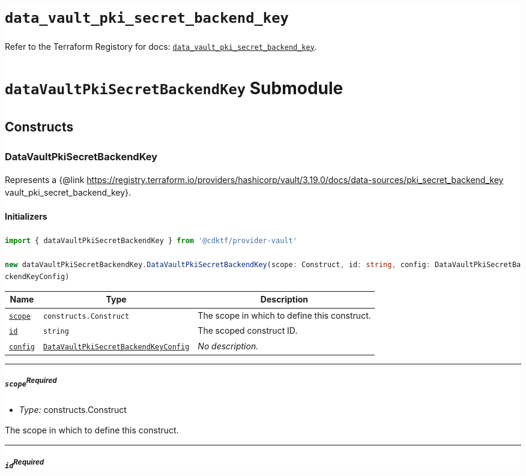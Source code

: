 # `data_vault_pki_secret_backend_key`

Refer to the Terraform Registory for docs: [`data_vault_pki_secret_backend_key`](https://registry.terraform.io/providers/hashicorp/vault/3.19.0/docs/data-sources/pki_secret_backend_key).

# `dataVaultPkiSecretBackendKey` Submodule <a name="`dataVaultPkiSecretBackendKey` Submodule" id="@cdktf/provider-vault.dataVaultPkiSecretBackendKey"></a>

## Constructs <a name="Constructs" id="Constructs"></a>

### DataVaultPkiSecretBackendKey <a name="DataVaultPkiSecretBackendKey" id="@cdktf/provider-vault.dataVaultPkiSecretBackendKey.DataVaultPkiSecretBackendKey"></a>

Represents a {@link https://registry.terraform.io/providers/hashicorp/vault/3.19.0/docs/data-sources/pki_secret_backend_key vault_pki_secret_backend_key}.

#### Initializers <a name="Initializers" id="@cdktf/provider-vault.dataVaultPkiSecretBackendKey.DataVaultPkiSecretBackendKey.Initializer"></a>

```typescript
import { dataVaultPkiSecretBackendKey } from '@cdktf/provider-vault'

new dataVaultPkiSecretBackendKey.DataVaultPkiSecretBackendKey(scope: Construct, id: string, config: DataVaultPkiSecretBackendKeyConfig)
```

| **Name** | **Type** | **Description** |
| --- | --- | --- |
| <code><a href="#@cdktf/provider-vault.dataVaultPkiSecretBackendKey.DataVaultPkiSecretBackendKey.Initializer.parameter.scope">scope</a></code> | <code>constructs.Construct</code> | The scope in which to define this construct. |
| <code><a href="#@cdktf/provider-vault.dataVaultPkiSecretBackendKey.DataVaultPkiSecretBackendKey.Initializer.parameter.id">id</a></code> | <code>string</code> | The scoped construct ID. |
| <code><a href="#@cdktf/provider-vault.dataVaultPkiSecretBackendKey.DataVaultPkiSecretBackendKey.Initializer.parameter.config">config</a></code> | <code><a href="#@cdktf/provider-vault.dataVaultPkiSecretBackendKey.DataVaultPkiSecretBackendKeyConfig">DataVaultPkiSecretBackendKeyConfig</a></code> | *No description.* |

---

##### `scope`<sup>Required</sup> <a name="scope" id="@cdktf/provider-vault.dataVaultPkiSecretBackendKey.DataVaultPkiSecretBackendKey.Initializer.parameter.scope"></a>

- *Type:* constructs.Construct

The scope in which to define this construct.

---

##### `id`<sup>Required</sup> <a name="id" id="@cdktf/provider-vault.dataVaultPkiSecretBackendKey.DataVaultPkiSecretBackendKey.Initializer.parameter.id"></a>
